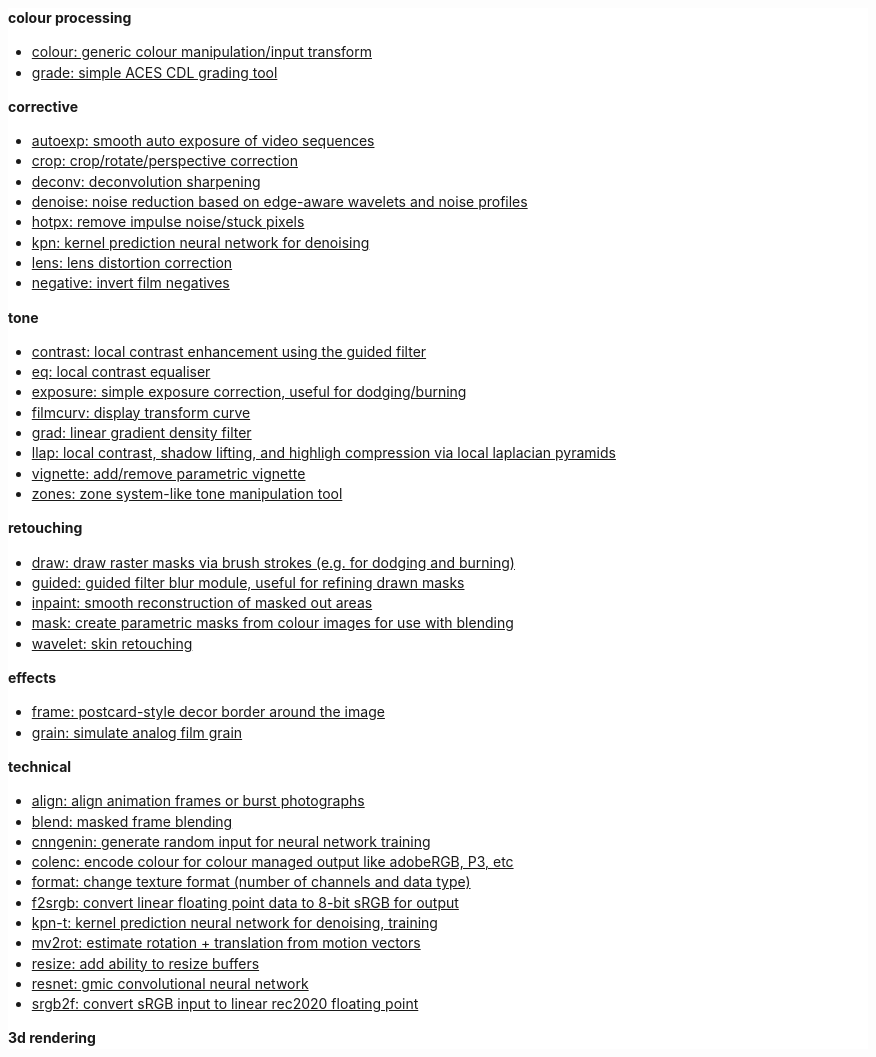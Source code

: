 **colour processing**

* [colour: generic colour manipulation/input transform](./colour/readme.md)
* [grade: simple ACES CDL grading tool](./grade/readme.md)

**corrective**

* [autoexp: smooth auto exposure of video sequences](./autoexp/readme.md)
* [crop: crop/rotate/perspective correction](./crop/readme.md)
* [deconv: deconvolution sharpening](./deconv/readme.md)
* [denoise: noise reduction based on edge-aware wavelets and noise profiles](./denoise/readme.md)
* [hotpx: remove impulse noise/stuck pixels](./hotpx/readme.md)
* [kpn: kernel prediction neural network for denoising](./kpn/readme.md)
* [lens: lens distortion correction](./lens/readme.md)
* [negative: invert film negatives](./negative/readme.md)

**tone**

* [contrast: local contrast enhancement using the guided filter](./contrast/readme.md)
* [eq: local contrast equaliser](./eq/readme.md)
* [exposure: simple exposure correction, useful for dodging/burning](./exposure/readme.md)
* [filmcurv: display transform curve](./filmcurv/readme.md)
* [grad: linear gradient density filter](./grad/readme.md)
* [llap: local contrast, shadow lifting, and highligh compression via local laplacian pyramids](./llap/readme.md)
* [vignette: add/remove parametric vignette](./vignette/readme.md)
* [zones: zone system-like tone manipulation tool](./zones/readme.md)

**retouching**

* [draw: draw raster masks via brush strokes (e.g. for dodging and burning)](./draw/readme.md)
* [guided: guided filter blur module, useful for refining drawn masks](./guided/readme.md)
* [inpaint: smooth reconstruction of masked out areas](./inpaint/readme.md)
* [mask: create parametric masks from colour images for use with blending](./mask/readme.md)
* [wavelet: skin retouching](./wavelet/readme.md)

**effects**

* [frame: postcard-style decor border around the image](./frame/readme.md)
* [grain: simulate analog film grain](./grain/readme.md)

**technical**

* [align: align animation frames or burst photographs](./align/readme.md)
* [blend: masked frame blending](./blend/readme.md)
* [cnngenin: generate random input for neural network training](./cnngenin/readme.md)
* [colenc: encode colour for colour managed output like adobeRGB, P3, etc](./colenc/readme.md)
* [format: change texture format (number of channels and data type)](./format/readme.md)
* [f2srgb: convert linear floating point data to 8-bit sRGB for output](./f2srgb/readme.md)
* [kpn-t: kernel prediction neural network for denoising, training](./kpn-t/readme.md)
* [mv2rot: estimate rotation + translation from motion vectors](./mv2rot/readme.md)
* [resize: add ability to resize buffers](./resize/readme.md)
* [resnet: gmic convolutional neural network](./resnet/readme.md)
* [srgb2f: convert sRGB input to linear rec2020 floating point](./srgb2f/readme.md)

**3d rendering**
